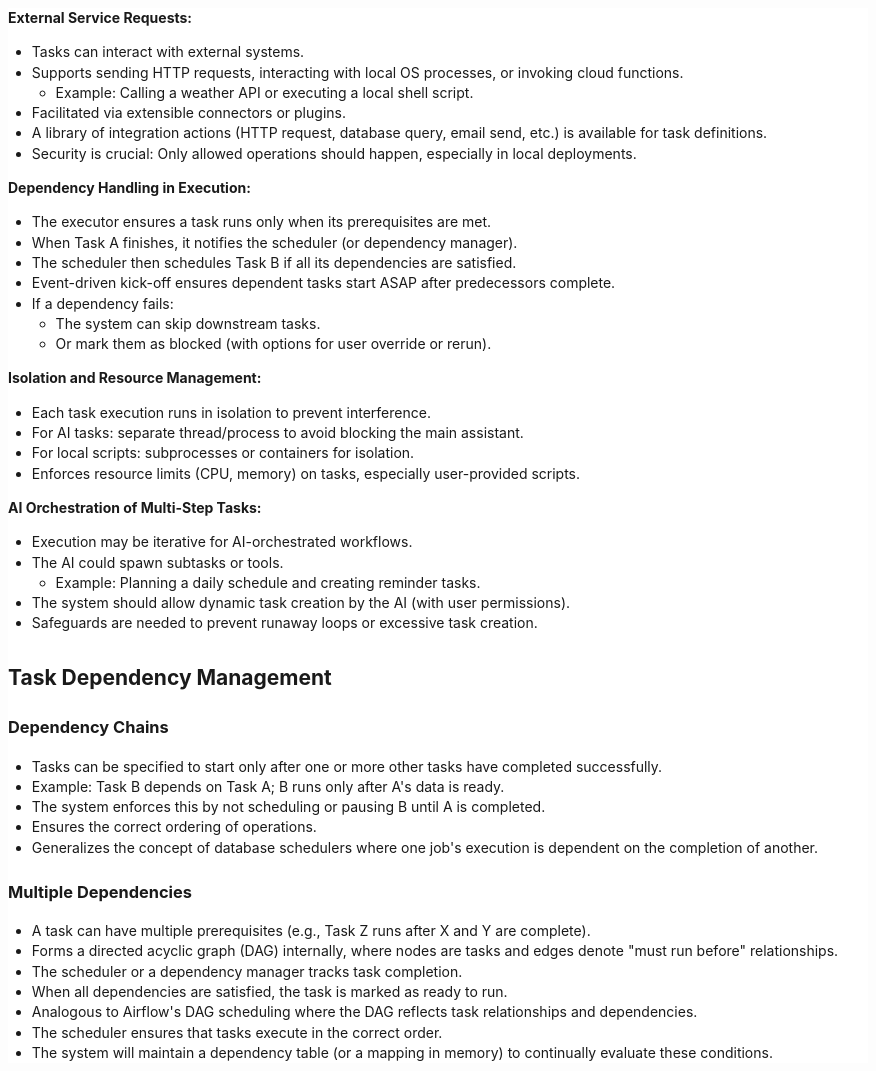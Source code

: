 **External Service Requests:**

*   Tasks can interact with external systems.
*   Supports sending HTTP requests, interacting with local OS processes, or invoking cloud functions.
    *   Example: Calling a weather API or executing a local shell script.
*   Facilitated via extensible connectors or plugins.
*   A library of integration actions (HTTP request, database query, email send, etc.) is available for task definitions.
*   Security is crucial: Only allowed operations should happen, especially in local deployments.

**Dependency Handling in Execution:**

*   The executor ensures a task runs only when its prerequisites are met.
*   When Task A finishes, it notifies the scheduler (or dependency manager).
*   The scheduler then schedules Task B if all its dependencies are satisfied.
*   Event-driven kick-off ensures dependent tasks start ASAP after predecessors complete.
*   If a dependency fails:
    *   The system can skip downstream tasks.
    *   Or mark them as blocked (with options for user override or rerun).

**Isolation and Resource Management:**

*   Each task execution runs in isolation to prevent interference.
*   For AI tasks: separate thread/process to avoid blocking the main assistant.
*   For local scripts: subprocesses or containers for isolation.
*   Enforces resource limits (CPU, memory) on tasks, especially user-provided scripts.

**AI Orchestration of Multi-Step Tasks:**

*   Execution may be iterative for AI-orchestrated workflows.
*   The AI could spawn subtasks or tools.
    *   Example: Planning a daily schedule and creating reminder tasks.
*   The system should allow dynamic task creation by the AI (with user permissions).
*   Safeguards are needed to prevent runaway loops or excessive task creation.


## Task Dependency Management

### Dependency Chains

*   Tasks can be specified to start only after one or more other tasks have completed successfully.
*   Example: Task B depends on Task A; B runs only after A's data is ready.
*   The system enforces this by not scheduling or pausing B until A is completed.
*   Ensures the correct ordering of operations.
*   Generalizes the concept of database schedulers where one job's execution is dependent on the completion of another.

### Multiple Dependencies

*   A task can have multiple prerequisites (e.g., Task Z runs after X and Y are complete).
*   Forms a directed acyclic graph (DAG) internally, where nodes are tasks and edges denote "must run before" relationships.
*   The scheduler or a dependency manager tracks task completion.
*   When all dependencies are satisfied, the task is marked as ready to run.
*   Analogous to Airflow's DAG scheduling where the DAG reflects task relationships and dependencies.
*   The scheduler ensures that tasks execute in the correct order.
*   The system will maintain a dependency table (or a mapping in memory) to continually evaluate these conditions.
